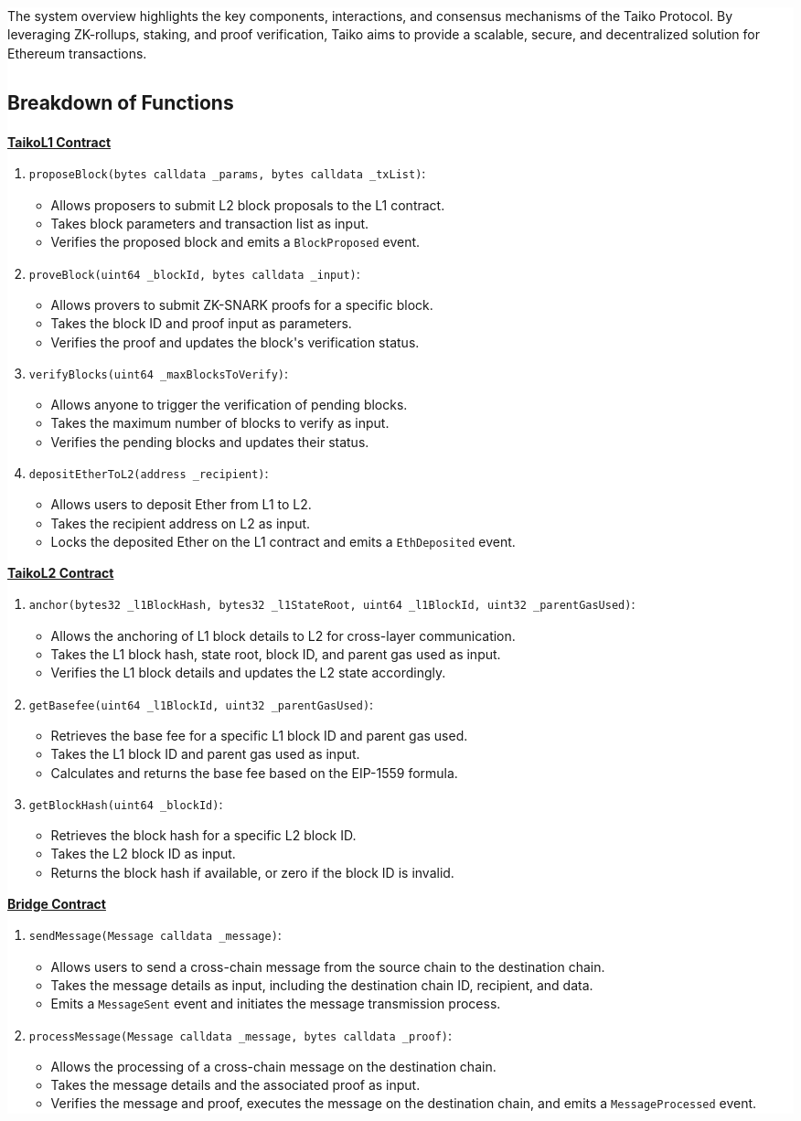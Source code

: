 The system overview highlights the key components, interactions, and consensus mechanisms of the Taiko Protocol. By leveraging ZK-rollups, staking, and proof verification, Taiko aims to provide a scalable, secure, and decentralized solution for Ethereum transactions.


## Breakdown of Functions
**[TaikoL1 Contract](https://github.com/code-423n4/2024-03-taiko/blob/main/packages/protocol/contracts/L1/TaikoL1.sol)**
1. `proposeBlock(bytes calldata _params, bytes calldata _txList)`:
   - Allows proposers to submit L2 block proposals to the L1 contract.
   - Takes block parameters and transaction list as input.
   - Verifies the proposed block and emits a `BlockProposed` event.

2. `proveBlock(uint64 _blockId, bytes calldata _input)`:
   - Allows provers to submit ZK-SNARK proofs for a specific block.
   - Takes the block ID and proof input as parameters.
   - Verifies the proof and updates the block's verification status.

3. `verifyBlocks(uint64 _maxBlocksToVerify)`:
   - Allows anyone to trigger the verification of pending blocks.
   - Takes the maximum number of blocks to verify as input.
   - Verifies the pending blocks and updates their status.

4. `depositEtherToL2(address _recipient)`:
   - Allows users to deposit Ether from L1 to L2.
   - Takes the recipient address on L2 as input.
   - Locks the deposited Ether on the L1 contract and emits a `EthDeposited` event.

**[TaikoL2 Contract](https://github.com/code-423n4/2024-03-taiko/blob/main/packages/protocol/contracts/L2/TaikoL2.sol)**
1. `anchor(bytes32 _l1BlockHash, bytes32 _l1StateRoot, uint64 _l1BlockId, uint32 _parentGasUsed)`:
   - Allows the anchoring of L1 block details to L2 for cross-layer communication.
   - Takes the L1 block hash, state root, block ID, and parent gas used as input.
   - Verifies the L1 block details and updates the L2 state accordingly.

2. `getBasefee(uint64 _l1BlockId, uint32 _parentGasUsed)`:
   - Retrieves the base fee for a specific L1 block ID and parent gas used.
   - Takes the L1 block ID and parent gas used as input.
   - Calculates and returns the base fee based on the EIP-1559 formula.

3. `getBlockHash(uint64 _blockId)`:
   - Retrieves the block hash for a specific L2 block ID.
   - Takes the L2 block ID as input.
   - Returns the block hash if available, or zero if the block ID is invalid.

**[Bridge Contract](https://github.com/code-423n4/2024-03-taiko/blob/main/packages/protocol/contracts/bridge/Bridge.sol)**
1. `sendMessage(Message calldata _message)`:
   - Allows users to send a cross-chain message from the source chain to the destination chain.
   - Takes the message details as input, including the destination chain ID, recipient, and data.
   - Emits a `MessageSent` event and initiates the message transmission process.

2. `processMessage(Message calldata _message, bytes calldata _proof)`:
   - Allows the processing of a cross-chain message on the destination chain.
   - Takes the message details and the associated proof as input.
   - Verifies the message and proof, executes the message on the destination chain, and emits a `MessageProcessed` event.
